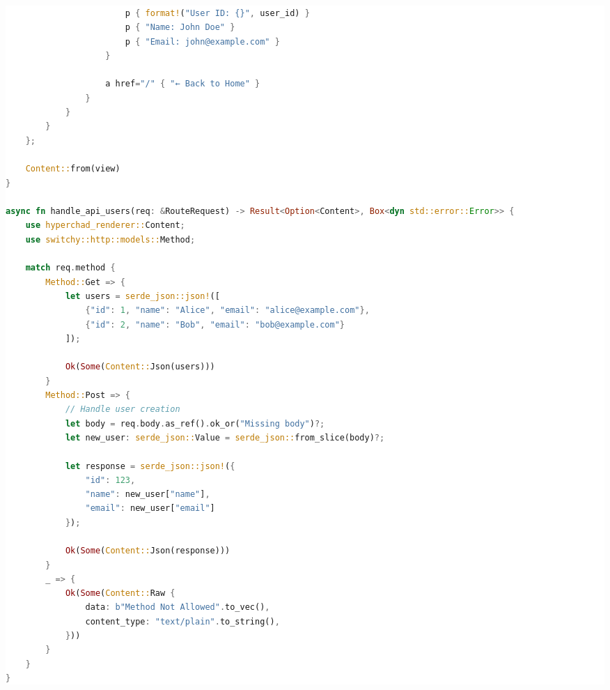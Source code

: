 ```rust
                        p { format!("User ID: {}", user_id) }
                        p { "Name: John Doe" }
                        p { "Email: john@example.com" }
                    }

                    a href="/" { "← Back to Home" }
                }
            }
        }
    };

    Content::from(view)
}

async fn handle_api_users(req: &RouteRequest) -> Result<Option<Content>, Box<dyn std::error::Error>> {
    use hyperchad_renderer::Content;
    use switchy::http::models::Method;

    match req.method {
        Method::Get => {
            let users = serde_json::json!([
                {"id": 1, "name": "Alice", "email": "alice@example.com"},
                {"id": 2, "name": "Bob", "email": "bob@example.com"}
            ]);

            Ok(Some(Content::Json(users)))
        }
        Method::Post => {
            // Handle user creation
            let body = req.body.as_ref().ok_or("Missing body")?;
            let new_user: serde_json::Value = serde_json::from_slice(body)?;

            let response = serde_json::json!({
                "id": 123,
                "name": new_user["name"],
                "email": new_user["email"]
            });

            Ok(Some(Content::Json(response)))
        }
        _ => {
            Ok(Some(Content::Raw {
                data: b"Method Not Allowed".to_vec(),
                content_type: "text/plain".to_string(),
            }))
        }
    }
}
```
